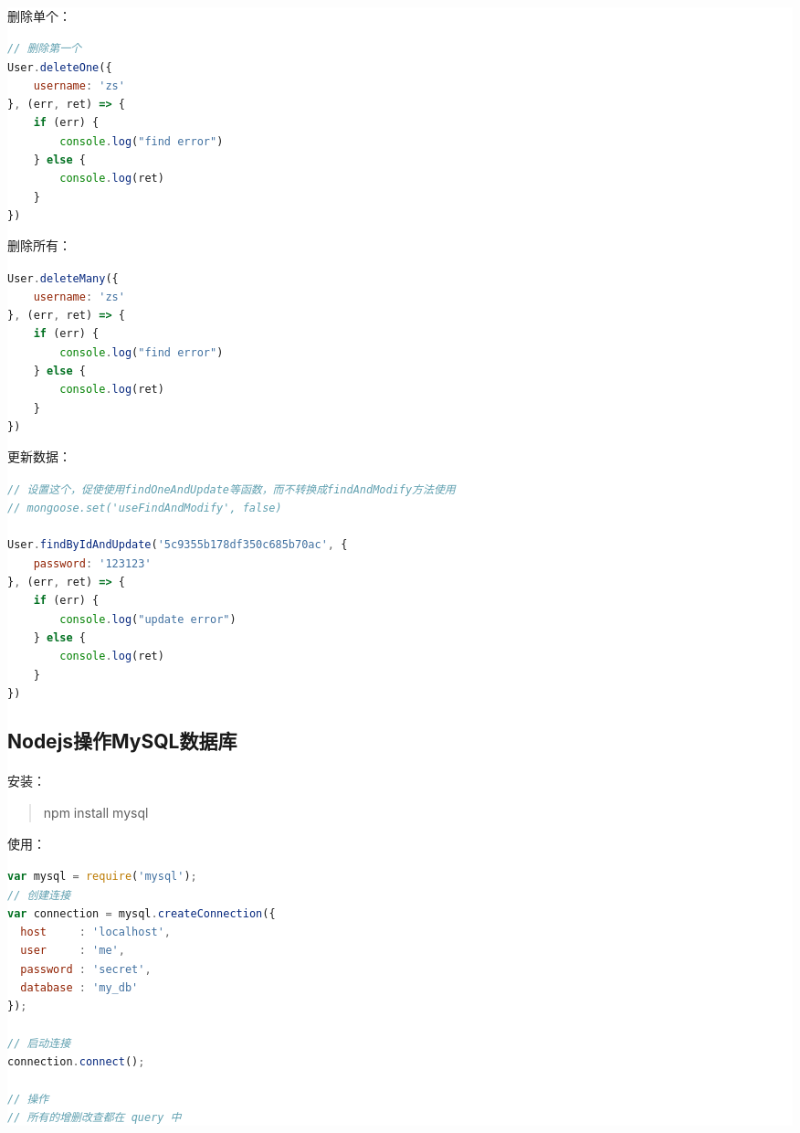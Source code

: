 删除单个：

```javascript
// 删除第一个
User.deleteOne({
	username: 'zs'
}, (err, ret) => {
	if (err) {
		console.log("find error")
	} else {
		console.log(ret)
	}
})
```

删除所有：

```javascript
User.deleteMany({
	username: 'zs'
}, (err, ret) => {
	if (err) {
		console.log("find error")
	} else {
		console.log(ret)
	}
})
```

更新数据：

```javascript
// 设置这个，促使使用findOneAndUpdate等函数，而不转换成findAndModify方法使用
// mongoose.set('useFindAndModify', false)

User.findByIdAndUpdate('5c9355b178df350c685b70ac', {
	password: '123123'
}, (err, ret) => {
	if (err) {
		console.log("update error")
	} else {
		console.log(ret)
	}
})
```

## Nodejs操作MySQL数据库

安装：

> npm install mysql

使用：
```javascript
var mysql = require('mysql');
// 创建连接
var connection = mysql.createConnection({
  host     : 'localhost',
  user     : 'me',
  password : 'secret',
  database : 'my_db'
});

// 启动连接
connection.connect();

// 操作
// 所有的增删改查都在 query 中
```
